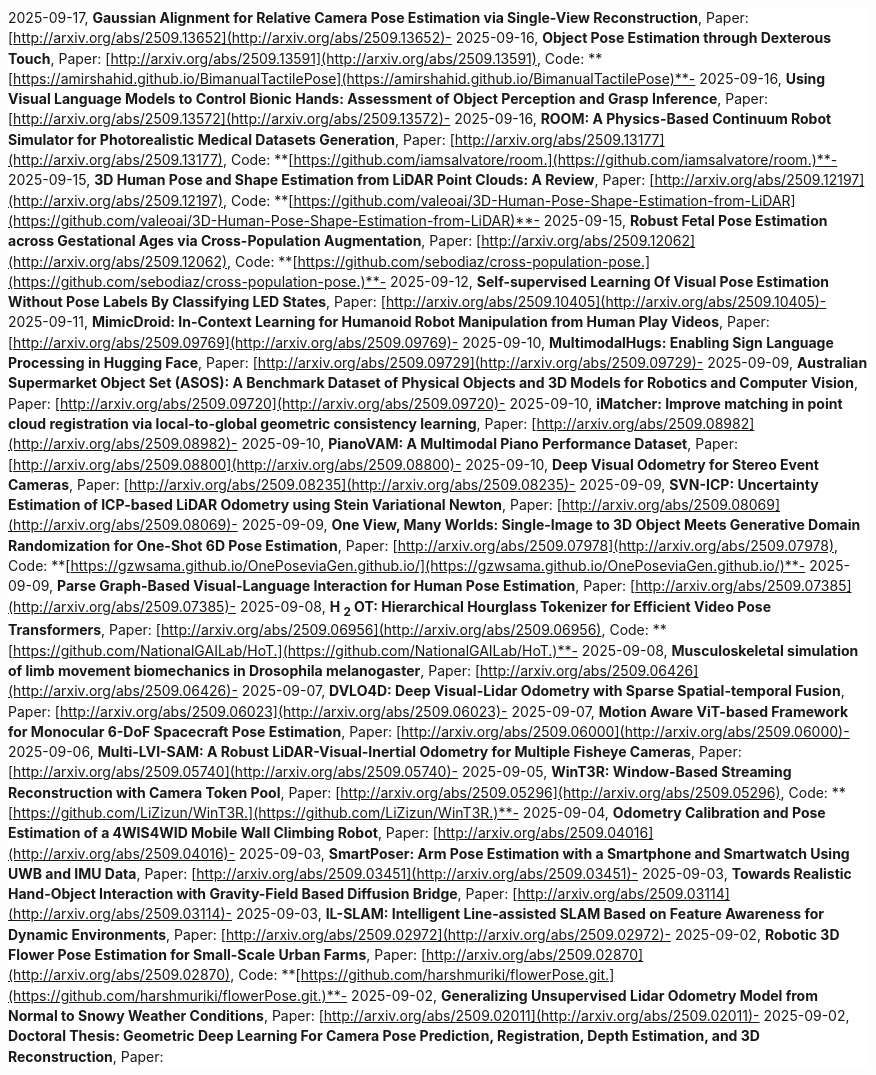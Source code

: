 2025-09-17, **Gaussian Alignment for Relative Camera Pose Estimation via Single-View Reconstruction**, Paper: [http://arxiv.org/abs/2509.13652](http://arxiv.org/abs/2509.13652)- 2025-09-16, **Object Pose Estimation through Dexterous Touch**, Paper: [http://arxiv.org/abs/2509.13591](http://arxiv.org/abs/2509.13591), Code: **[https://amirshahid.github.io/BimanualTactilePose](https://amirshahid.github.io/BimanualTactilePose)**- 2025-09-16, **Using Visual Language Models to Control Bionic Hands: Assessment of Object Perception and Grasp Inference**, Paper: [http://arxiv.org/abs/2509.13572](http://arxiv.org/abs/2509.13572)- 2025-09-16, **ROOM: A Physics-Based Continuum Robot Simulator for Photorealistic Medical Datasets Generation**, Paper: [http://arxiv.org/abs/2509.13177](http://arxiv.org/abs/2509.13177), Code: **[https://github.com/iamsalvatore/room.](https://github.com/iamsalvatore/room.)**- 2025-09-15, **3D Human Pose and Shape Estimation from LiDAR Point Clouds: A Review**, Paper: [http://arxiv.org/abs/2509.12197](http://arxiv.org/abs/2509.12197), Code: **[https://github.com/valeoai/3D-Human-Pose-Shape-Estimation-from-LiDAR](https://github.com/valeoai/3D-Human-Pose-Shape-Estimation-from-LiDAR)**- 2025-09-15, **Robust Fetal Pose Estimation across Gestational Ages via Cross-Population Augmentation**, Paper: [http://arxiv.org/abs/2509.12062](http://arxiv.org/abs/2509.12062), Code: **[https://github.com/sebodiaz/cross-population-pose.](https://github.com/sebodiaz/cross-population-pose.)**- 2025-09-12, **Self-supervised Learning Of Visual Pose Estimation Without Pose Labels By Classifying LED States**, Paper: [http://arxiv.org/abs/2509.10405](http://arxiv.org/abs/2509.10405)- 2025-09-11, **MimicDroid: In-Context Learning for Humanoid Robot Manipulation from Human Play Videos**, Paper: [http://arxiv.org/abs/2509.09769](http://arxiv.org/abs/2509.09769)- 2025-09-10, **MultimodalHugs: Enabling Sign Language Processing in Hugging Face**, Paper: [http://arxiv.org/abs/2509.09729](http://arxiv.org/abs/2509.09729)- 2025-09-09, **Australian Supermarket Object Set (ASOS): A Benchmark Dataset of Physical Objects and 3D Models for Robotics and Computer Vision**, Paper: [http://arxiv.org/abs/2509.09720](http://arxiv.org/abs/2509.09720)- 2025-09-10, **iMatcher: Improve matching in point cloud registration via local-to-global geometric consistency learning**, Paper: [http://arxiv.org/abs/2509.08982](http://arxiv.org/abs/2509.08982)- 2025-09-10, **PianoVAM: A Multimodal Piano Performance Dataset**, Paper: [http://arxiv.org/abs/2509.08800](http://arxiv.org/abs/2509.08800)- 2025-09-10, **Deep Visual Odometry for Stereo Event Cameras**, Paper: [http://arxiv.org/abs/2509.08235](http://arxiv.org/abs/2509.08235)- 2025-09-09, **SVN-ICP: Uncertainty Estimation of ICP-based LiDAR Odometry using Stein Variational Newton**, Paper: [http://arxiv.org/abs/2509.08069](http://arxiv.org/abs/2509.08069)- 2025-09-09, **One View, Many Worlds: Single-Image to 3D Object Meets Generative Domain Randomization for One-Shot 6D Pose Estimation**, Paper: [http://arxiv.org/abs/2509.07978](http://arxiv.org/abs/2509.07978), Code: **[https://gzwsama.github.io/OnePoseviaGen.github.io/](https://gzwsama.github.io/OnePoseviaGen.github.io/)**- 2025-09-09, **Parse Graph-Based Visual-Language Interaction for Human Pose Estimation**, Paper: [http://arxiv.org/abs/2509.07385](http://arxiv.org/abs/2509.07385)- 2025-09-08, **H $_{2}$ OT: Hierarchical Hourglass Tokenizer for Efficient Video Pose Transformers**, Paper: [http://arxiv.org/abs/2509.06956](http://arxiv.org/abs/2509.06956), Code: **[https://github.com/NationalGAILab/HoT.](https://github.com/NationalGAILab/HoT.)**- 2025-09-08, **Musculoskeletal simulation of limb movement biomechanics in Drosophila melanogaster**, Paper: [http://arxiv.org/abs/2509.06426](http://arxiv.org/abs/2509.06426)- 2025-09-07, **DVLO4D: Deep Visual-Lidar Odometry with Sparse Spatial-temporal Fusion**, Paper: [http://arxiv.org/abs/2509.06023](http://arxiv.org/abs/2509.06023)- 2025-09-07, **Motion Aware ViT-based Framework for Monocular 6-DoF Spacecraft Pose Estimation**, Paper: [http://arxiv.org/abs/2509.06000](http://arxiv.org/abs/2509.06000)- 2025-09-06, **Multi-LVI-SAM: A Robust LiDAR-Visual-Inertial Odometry for Multiple Fisheye Cameras**, Paper: [http://arxiv.org/abs/2509.05740](http://arxiv.org/abs/2509.05740)- 2025-09-05, **WinT3R: Window-Based Streaming Reconstruction with Camera Token Pool**, Paper: [http://arxiv.org/abs/2509.05296](http://arxiv.org/abs/2509.05296), Code: **[https://github.com/LiZizun/WinT3R.](https://github.com/LiZizun/WinT3R.)**- 2025-09-04, **Odometry Calibration and Pose Estimation of a 4WIS4WID Mobile Wall Climbing Robot**, Paper: [http://arxiv.org/abs/2509.04016](http://arxiv.org/abs/2509.04016)- 2025-09-03, **SmartPoser: Arm Pose Estimation with a Smartphone and Smartwatch Using UWB and IMU Data**, Paper: [http://arxiv.org/abs/2509.03451](http://arxiv.org/abs/2509.03451)- 2025-09-03, **Towards Realistic Hand-Object Interaction with Gravity-Field Based Diffusion Bridge**, Paper: [http://arxiv.org/abs/2509.03114](http://arxiv.org/abs/2509.03114)- 2025-09-03, **IL-SLAM: Intelligent Line-assisted SLAM Based on Feature Awareness for Dynamic Environments**, Paper: [http://arxiv.org/abs/2509.02972](http://arxiv.org/abs/2509.02972)- 2025-09-02, **Robotic 3D Flower Pose Estimation for Small-Scale Urban Farms**, Paper: [http://arxiv.org/abs/2509.02870](http://arxiv.org/abs/2509.02870), Code: **[https://github.com/harshmuriki/flowerPose.git.](https://github.com/harshmuriki/flowerPose.git.)**- 2025-09-02, **Generalizing Unsupervised Lidar Odometry Model from Normal to Snowy Weather Conditions**, Paper: [http://arxiv.org/abs/2509.02011](http://arxiv.org/abs/2509.02011)- 2025-09-02, **Doctoral Thesis: Geometric Deep Learning For Camera Pose Prediction, Registration, Depth Estimation, and 3D Reconstruction**, Paper: